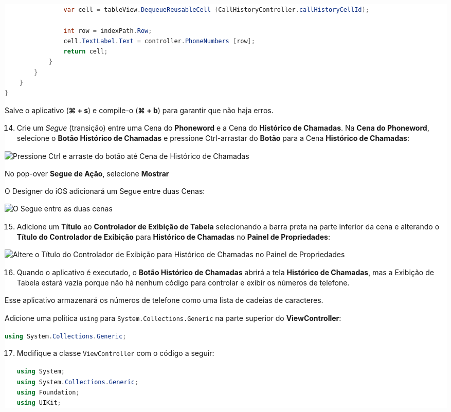   ```csharp
                  var cell = tableView.DequeueReusableCell (CallHistoryController.callHistoryCellId);

                  int row = indexPath.Row;
                  cell.TextLabel.Text = controller.PhoneNumbers [row];
                  return cell;
              }
          }
      }
  }
  ```

  Salve o aplicativo (**⌘ + s**) e compile-o (**⌘ + b**) para garantir que não haja erros.


14. Crie um _Segue_ (transição) entre uma Cena do **Phoneword** e a Cena do **Histórico de Chamadas**.
  Na **Cena do Phoneword**, selecione o **Botão Histórico de Chamadas** e pressione Ctrl-arrastar do **Botão** para a Cena **Histórico de Chamadas**:

  ![](hello-ios-multiscreen-quickstart-images/15.png "Pressione Ctrl e arraste do botão até Cena de Histórico de Chamadas")

  No pop-over **Segue de Ação**, selecione **Mostrar**

  O Designer do iOS adicionará um Segue entre duas Cenas:

  ![](hello-ios-multiscreen-quickstart-images/17new.png "O Segue entre as duas cenas")


15. Adicione um **Título** ao **Controlador de Exibição de Tabela** selecionando a barra preta na parte inferior da cena e alterando o **Título do Controlador de Exibição** para **Histórico de Chamadas** no **Painel de Propriedades**:

  ![](hello-ios-multiscreen-quickstart-images/18new.png "Altere o Título do Controlador de Exibição para Histórico de Chamadas no Painel de Propriedades")

16. Quando o aplicativo é executado, o **Botão Histórico de Chamadas** abrirá a tela **Histórico de Chamadas**, mas a Exibição de Tabela estará vazia porque não há nenhum código para controlar e exibir os números de telefone.

  Esse aplicativo armazenará os números de telefone como uma lista de cadeias de caracteres.

  Adicione uma política `using` para `System.Collections.Generic` na parte superior do **ViewController**:

  ```csharp
  using System.Collections.Generic;
  ```



17. Modifique a classe `ViewController` com o código a seguir:

    ```csharp
    using System;
    using System.Collections.Generic;
    using Foundation;
    using UIKit;
